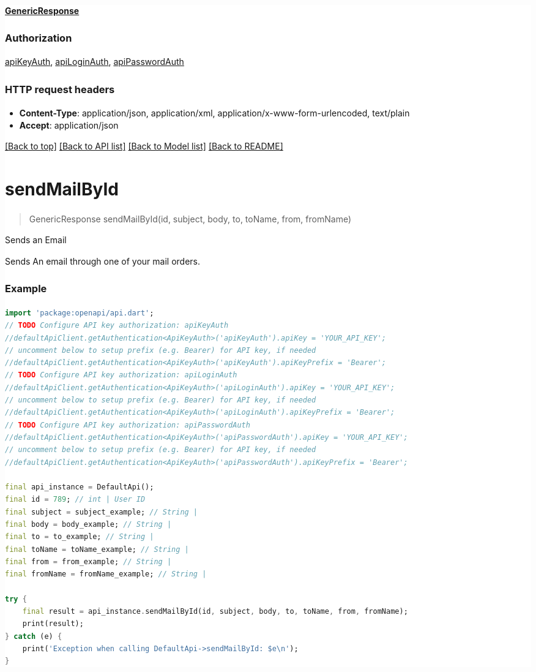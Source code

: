 [**GenericResponse**](GenericResponse.md)

### Authorization

[apiKeyAuth](../README.md#apiKeyAuth), [apiLoginAuth](../README.md#apiLoginAuth), [apiPasswordAuth](../README.md#apiPasswordAuth)

### HTTP request headers

 - **Content-Type**: application/json, application/xml, application/x-www-form-urlencoded, text/plain
 - **Accept**: application/json

[[Back to top]](#) [[Back to API list]](../README.md#documentation-for-api-endpoints) [[Back to Model list]](../README.md#documentation-for-models) [[Back to README]](../README.md)

# **sendMailById**
> GenericResponse sendMailById(id, subject, body, to, toName, from, fromName)

Sends an Email

Sends An email through one of your mail orders.

### Example 
```dart
import 'package:openapi/api.dart';
// TODO Configure API key authorization: apiKeyAuth
//defaultApiClient.getAuthentication<ApiKeyAuth>('apiKeyAuth').apiKey = 'YOUR_API_KEY';
// uncomment below to setup prefix (e.g. Bearer) for API key, if needed
//defaultApiClient.getAuthentication<ApiKeyAuth>('apiKeyAuth').apiKeyPrefix = 'Bearer';
// TODO Configure API key authorization: apiLoginAuth
//defaultApiClient.getAuthentication<ApiKeyAuth>('apiLoginAuth').apiKey = 'YOUR_API_KEY';
// uncomment below to setup prefix (e.g. Bearer) for API key, if needed
//defaultApiClient.getAuthentication<ApiKeyAuth>('apiLoginAuth').apiKeyPrefix = 'Bearer';
// TODO Configure API key authorization: apiPasswordAuth
//defaultApiClient.getAuthentication<ApiKeyAuth>('apiPasswordAuth').apiKey = 'YOUR_API_KEY';
// uncomment below to setup prefix (e.g. Bearer) for API key, if needed
//defaultApiClient.getAuthentication<ApiKeyAuth>('apiPasswordAuth').apiKeyPrefix = 'Bearer';

final api_instance = DefaultApi();
final id = 789; // int | User ID
final subject = subject_example; // String | 
final body = body_example; // String | 
final to = to_example; // String | 
final toName = toName_example; // String | 
final from = from_example; // String | 
final fromName = fromName_example; // String | 

try { 
    final result = api_instance.sendMailById(id, subject, body, to, toName, from, fromName);
    print(result);
} catch (e) {
    print('Exception when calling DefaultApi->sendMailById: $e\n');
}
```
